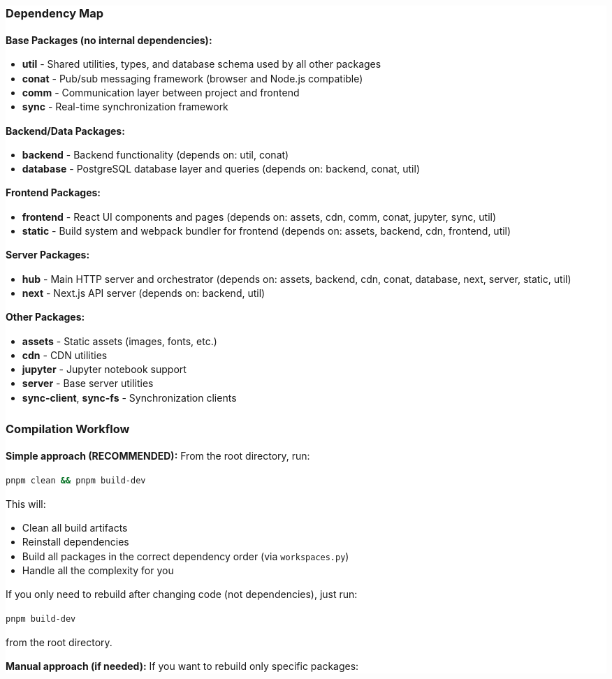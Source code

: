 ### Dependency Map

**Base Packages (no internal dependencies):**

- **util** - Shared utilities, types, and database schema used by all other packages
- **conat** - Pub/sub messaging framework (browser and Node.js compatible)
- **comm** - Communication layer between project and frontend
- **sync** - Real-time synchronization framework

**Backend/Data Packages:**

- **backend** - Backend functionality (depends on: util, conat)
- **database** - PostgreSQL database layer and queries (depends on: backend, conat, util)

**Frontend Packages:**

- **frontend** - React UI components and pages (depends on: assets, cdn, comm, conat, jupyter, sync, util)
- **static** - Build system and webpack bundler for frontend (depends on: assets, backend, cdn, frontend, util)

**Server Packages:**

- **hub** - Main HTTP server and orchestrator (depends on: assets, backend, cdn, conat, database, next, server, static, util)
- **next** - Next.js API server (depends on: backend, util)

**Other Packages:**

- **assets** - Static assets (images, fonts, etc.)
- **cdn** - CDN utilities
- **jupyter** - Jupyter notebook support
- **server** - Base server utilities
- **sync-client**, **sync-fs** - Synchronization clients

### Compilation Workflow

**Simple approach (RECOMMENDED):** From the root directory, run:

```bash
pnpm clean && pnpm build-dev
```

This will:

- Clean all build artifacts
- Reinstall dependencies
- Build all packages in the correct dependency order (via `workspaces.py`)
- Handle all the complexity for you

If you only need to rebuild after changing code (not dependencies), just run:

```bash
pnpm build-dev
```

from the root directory.

**Manual approach (if needed):** If you want to rebuild only specific packages:
